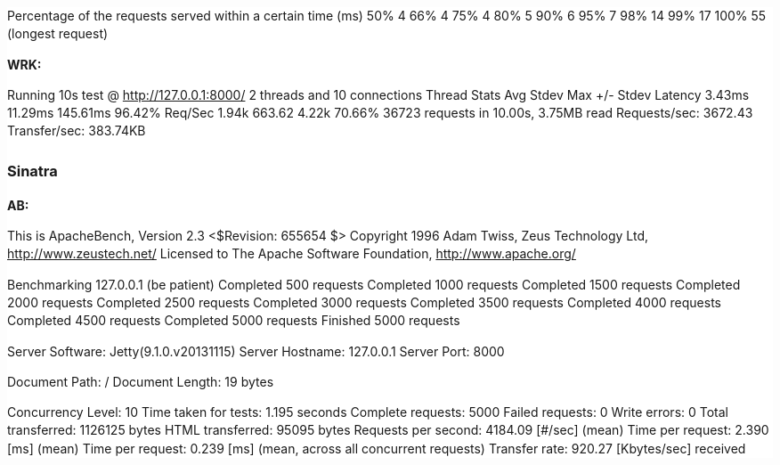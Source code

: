 Percentage of the requests served within a certain time (ms)
  50%      4
  66%      4
  75%      4
  80%      5
  90%      6
  95%      7
  98%     14
  99%     17
 100%     55 (longest request)

**WRK:**

Running 10s test @ http://127.0.0.1:8000/
  2 threads and 10 connections
  Thread Stats   Avg      Stdev     Max   +/- Stdev
    Latency     3.43ms   11.29ms 145.61ms   96.42%
    Req/Sec     1.94k   663.62     4.22k    70.66%
  36723 requests in 10.00s, 3.75MB read
Requests/sec:   3672.43
Transfer/sec:    383.74KB

### Sinatra 

**AB:**

This is ApacheBench, Version 2.3 <$Revision: 655654 $>
Copyright 1996 Adam Twiss, Zeus Technology Ltd, http://www.zeustech.net/
Licensed to The Apache Software Foundation, http://www.apache.org/

Benchmarking 127.0.0.1 (be patient)
Completed 500 requests
Completed 1000 requests
Completed 1500 requests
Completed 2000 requests
Completed 2500 requests
Completed 3000 requests
Completed 3500 requests
Completed 4000 requests
Completed 4500 requests
Completed 5000 requests
Finished 5000 requests


Server Software:        Jetty(9.1.0.v20131115)
Server Hostname:        127.0.0.1
Server Port:            8000

Document Path:          /
Document Length:        19 bytes

Concurrency Level:      10
Time taken for tests:   1.195 seconds
Complete requests:      5000
Failed requests:        0
Write errors:           0
Total transferred:      1126125 bytes
HTML transferred:       95095 bytes
Requests per second:    4184.09 [#/sec] (mean)
Time per request:       2.390 [ms] (mean)
Time per request:       0.239 [ms] (mean, across all concurrent requests)
Transfer rate:          920.27 [Kbytes/sec] received
